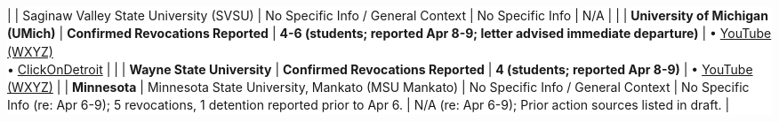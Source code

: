 |                          | Saginaw Valley State University (SVSU)                                     | No Specific Info / General Context | No Specific Info                                                                                                          | N/A                                                                                                                                                                                                                                                                                                                                                                                                                                                                                                                                                                                                                                                                                                                                                                                                                                                                                                                                                                                                                                                                                                                                                         |
|                          | **University of Michigan (UMich)**                                         | **Confirmed Revocations Reported** | **4-6 (students; reported Apr 8-9; letter advised immediate departure)**                                                  | • [YouTube (WXYZ)](https://www.youtube.com/watch?v=dQYX0FvuDZI) <br> • [ClickOnDetroit](https://www.clickondetroit.com/news/local/2025/04/09/immigration-attorney-talks-impact-of-revoked-visas-on-international-students-across-michigan-colleges/)                                                                                                                                                                                                                                                                                                                                                                                                                                                                                                                                                                                                                                                                                                                                                                                                                                                                                                        |
|                          | **Wayne State University**                                                 | **Confirmed Revocations Reported** | **4 (students; reported Apr 8-9)**                                                                                        | • [YouTube (WXYZ)](https://www.youtube.com/watch?v=dQYX0FvuDZI)                                                                                                                                                                                                                                                                                                                                                                                                                                                                                                                                                                                                                                                                                                                                                                                                                                                                                                                                                                                                                                                                                             |
| **Minnesota**            | Minnesota State University, Mankato (MSU Mankato)                          | No Specific Info / General Context | No Specific Info (re: Apr 6-9); 5 revocations, 1 detention reported prior to Apr 6.                                       | N/A (re: Apr 6-9); Prior action sources listed in draft.                                                                                                                                                                                                                                                                                                                                                                                                                                                                                                                                                                                                                                                                                                                                                                                                                                                                                                                                                                                                                                                                                                    |